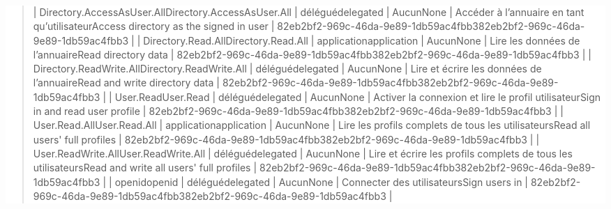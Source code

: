 >| <span data-ttu-id="c5ab1-133">Directory.AccessAsUser.All</span><span class="sxs-lookup"><span data-stu-id="c5ab1-133">Directory.AccessAsUser.All</span></span> | <span data-ttu-id="c5ab1-134">délégué</span><span class="sxs-lookup"><span data-stu-id="c5ab1-134">delegated</span></span> | <span data-ttu-id="c5ab1-135">Aucun</span><span class="sxs-lookup"><span data-stu-id="c5ab1-135">None</span></span> | <span data-ttu-id="c5ab1-136">Accéder à l’annuaire en tant qu’utilisateur</span><span class="sxs-lookup"><span data-stu-id="c5ab1-136">Access directory as the signed in user</span></span> | <span data-ttu-id="c5ab1-137">82eb2bf2-969c-46da-9e89-1db59ac4fbb3</span><span class="sxs-lookup"><span data-stu-id="c5ab1-137">82eb2bf2-969c-46da-9e89-1db59ac4fbb3</span></span> |
>| <span data-ttu-id="c5ab1-138">Directory.Read.All</span><span class="sxs-lookup"><span data-stu-id="c5ab1-138">Directory.Read.All</span></span> | <span data-ttu-id="c5ab1-139">application</span><span class="sxs-lookup"><span data-stu-id="c5ab1-139">application</span></span> | <span data-ttu-id="c5ab1-140">Aucun</span><span class="sxs-lookup"><span data-stu-id="c5ab1-140">None</span></span> | <span data-ttu-id="c5ab1-141">Lire les données de l’annuaire</span><span class="sxs-lookup"><span data-stu-id="c5ab1-141">Read directory data</span></span> | <span data-ttu-id="c5ab1-142">82eb2bf2-969c-46da-9e89-1db59ac4fbb3</span><span class="sxs-lookup"><span data-stu-id="c5ab1-142">82eb2bf2-969c-46da-9e89-1db59ac4fbb3</span></span> |
>| <span data-ttu-id="c5ab1-143">Directory.ReadWrite.All</span><span class="sxs-lookup"><span data-stu-id="c5ab1-143">Directory.ReadWrite.All</span></span> | <span data-ttu-id="c5ab1-144">délégué</span><span class="sxs-lookup"><span data-stu-id="c5ab1-144">delegated</span></span> | <span data-ttu-id="c5ab1-145">Aucun</span><span class="sxs-lookup"><span data-stu-id="c5ab1-145">None</span></span> | <span data-ttu-id="c5ab1-146">Lire et écrire les données de l’annuaire</span><span class="sxs-lookup"><span data-stu-id="c5ab1-146">Read and write directory data</span></span> | <span data-ttu-id="c5ab1-147">82eb2bf2-969c-46da-9e89-1db59ac4fbb3</span><span class="sxs-lookup"><span data-stu-id="c5ab1-147">82eb2bf2-969c-46da-9e89-1db59ac4fbb3</span></span> |
>| <span data-ttu-id="c5ab1-148">User.Read</span><span class="sxs-lookup"><span data-stu-id="c5ab1-148">User.Read</span></span> | <span data-ttu-id="c5ab1-149">délégué</span><span class="sxs-lookup"><span data-stu-id="c5ab1-149">delegated</span></span> | <span data-ttu-id="c5ab1-150">Aucun</span><span class="sxs-lookup"><span data-stu-id="c5ab1-150">None</span></span> | <span data-ttu-id="c5ab1-151">Activer la connexion et lire le profil utilisateur</span><span class="sxs-lookup"><span data-stu-id="c5ab1-151">Sign in and read user profile</span></span> | <span data-ttu-id="c5ab1-152">82eb2bf2-969c-46da-9e89-1db59ac4fbb3</span><span class="sxs-lookup"><span data-stu-id="c5ab1-152">82eb2bf2-969c-46da-9e89-1db59ac4fbb3</span></span> |
>| <span data-ttu-id="c5ab1-153">User.Read.All</span><span class="sxs-lookup"><span data-stu-id="c5ab1-153">User.Read.All</span></span> | <span data-ttu-id="c5ab1-154">application</span><span class="sxs-lookup"><span data-stu-id="c5ab1-154">application</span></span> | <span data-ttu-id="c5ab1-155">Aucun</span><span class="sxs-lookup"><span data-stu-id="c5ab1-155">None</span></span> | <span data-ttu-id="c5ab1-156">Lire les profils complets de tous les utilisateurs</span><span class="sxs-lookup"><span data-stu-id="c5ab1-156">Read all users' full profiles</span></span> | <span data-ttu-id="c5ab1-157">82eb2bf2-969c-46da-9e89-1db59ac4fbb3</span><span class="sxs-lookup"><span data-stu-id="c5ab1-157">82eb2bf2-969c-46da-9e89-1db59ac4fbb3</span></span> |
>| <span data-ttu-id="c5ab1-158">User.ReadWrite.All</span><span class="sxs-lookup"><span data-stu-id="c5ab1-158">User.ReadWrite.All</span></span> | <span data-ttu-id="c5ab1-159">délégué</span><span class="sxs-lookup"><span data-stu-id="c5ab1-159">delegated</span></span> | <span data-ttu-id="c5ab1-160">Aucun</span><span class="sxs-lookup"><span data-stu-id="c5ab1-160">None</span></span> | <span data-ttu-id="c5ab1-161">Lire et écrire les profils complets de tous les utilisateurs</span><span class="sxs-lookup"><span data-stu-id="c5ab1-161">Read and write all users' full profiles</span></span> | <span data-ttu-id="c5ab1-162">82eb2bf2-969c-46da-9e89-1db59ac4fbb3</span><span class="sxs-lookup"><span data-stu-id="c5ab1-162">82eb2bf2-969c-46da-9e89-1db59ac4fbb3</span></span> |
>| <span data-ttu-id="c5ab1-163">openid</span><span class="sxs-lookup"><span data-stu-id="c5ab1-163">openid</span></span> | <span data-ttu-id="c5ab1-164">délégué</span><span class="sxs-lookup"><span data-stu-id="c5ab1-164">delegated</span></span> | <span data-ttu-id="c5ab1-165">Aucun</span><span class="sxs-lookup"><span data-stu-id="c5ab1-165">None</span></span> | <span data-ttu-id="c5ab1-166">Connecter des utilisateurs</span><span class="sxs-lookup"><span data-stu-id="c5ab1-166">Sign users in</span></span> | <span data-ttu-id="c5ab1-167">82eb2bf2-969c-46da-9e89-1db59ac4fbb3</span><span class="sxs-lookup"><span data-stu-id="c5ab1-167">82eb2bf2-969c-46da-9e89-1db59ac4fbb3</span></span> |

